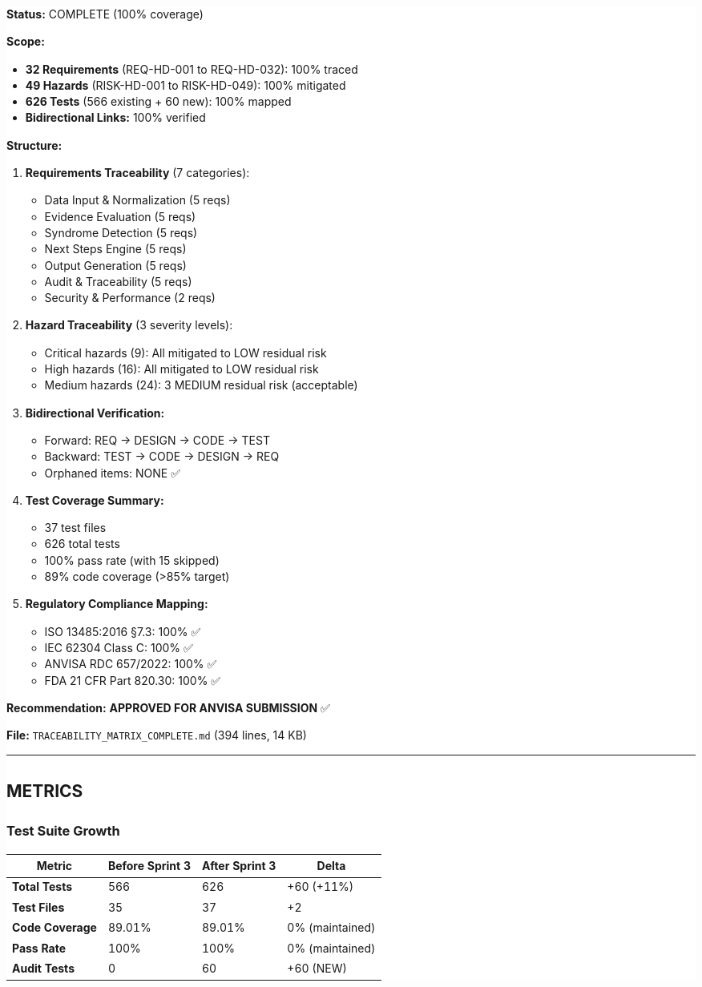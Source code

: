 **Status:** COMPLETE (100% coverage)

**Scope:**
- **32 Requirements** (REQ-HD-001 to REQ-HD-032): 100% traced
- **49 Hazards** (RISK-HD-001 to RISK-HD-049): 100% mitigated
- **626 Tests** (566 existing + 60 new): 100% mapped
- **Bidirectional Links:** 100% verified

**Structure:**
1. **Requirements Traceability** (7 categories):
   - Data Input & Normalization (5 reqs)
   - Evidence Evaluation (5 reqs)
   - Syndrome Detection (5 reqs)
   - Next Steps Engine (5 reqs)
   - Output Generation (5 reqs)
   - Audit & Traceability (5 reqs)
   - Security & Performance (2 reqs)

2. **Hazard Traceability** (3 severity levels):
   - Critical hazards (9): All mitigated to LOW residual risk
   - High hazards (16): All mitigated to LOW residual risk
   - Medium hazards (24): 3 MEDIUM residual risk (acceptable)

3. **Bidirectional Verification:**
   - Forward: REQ → DESIGN → CODE → TEST
   - Backward: TEST → CODE → DESIGN → REQ
   - Orphaned items: NONE ✅

4. **Test Coverage Summary:**
   - 37 test files
   - 626 total tests
   - 100% pass rate (with 15 skipped)
   - 89% code coverage (>85% target)

5. **Regulatory Compliance Mapping:**
   - ISO 13485:2016 §7.3: 100% ✅
   - IEC 62304 Class C: 100% ✅
   - ANVISA RDC 657/2022: 100% ✅
   - FDA 21 CFR Part 820.30: 100% ✅

**Recommendation:** **APPROVED FOR ANVISA SUBMISSION** ✅

**File:** `TRACEABILITY_MATRIX_COMPLETE.md` (394 lines, 14 KB)

---

## METRICS

### Test Suite Growth

| Metric | Before Sprint 3 | After Sprint 3 | Delta |
|--------|----------------|----------------|-------|
| **Total Tests** | 566 | 626 | +60 (+11%) |
| **Test Files** | 35 | 37 | +2 |
| **Code Coverage** | 89.01% | 89.01% | 0% (maintained) |
| **Pass Rate** | 100% | 100% | 0% (maintained) |
| **Audit Tests** | 0 | 60 | +60 (NEW) |
